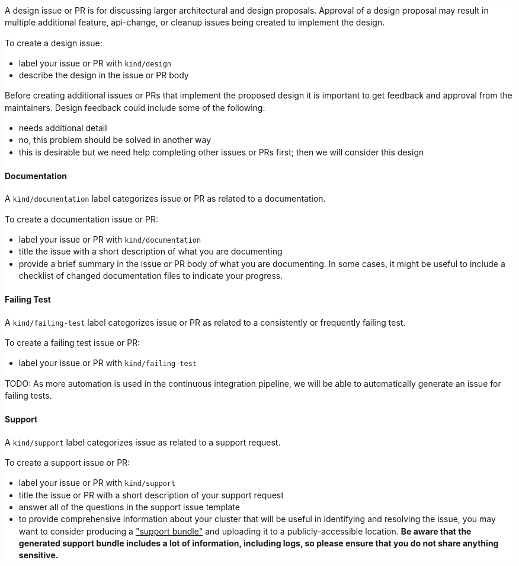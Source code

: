 A design issue or PR is for discussing larger architectural and design proposals.
Approval of a design proposal may result in multiple additional feature,
api-change, or cleanup issues being created to implement the design.

To create a design issue:

* label your issue or PR with `kind/design`
* describe the design in the issue or PR body

Before creating additional issues or PRs that implement the proposed design it is
important to get feedback and approval from the maintainers. Design feedback
could include some of the following:

* needs additional detail
* no, this problem should be solved in another way
* this is desirable but we need help completing other issues or PRs first; then we will
  consider this design

#### Documentation

A `kind/documentation` label categorizes issue or PR as related to a
documentation.

To create a documentation issue or PR:

* label your issue or PR with `kind/documentation`
* title the issue with a short description of what you are documenting
* provide a brief summary in the issue or PR body of what you are documenting. In some
  cases, it might be useful to include a checklist of changed documentation
  files to indicate your progress.

#### Failing Test

A `kind/failing-test` label categorizes issue or PR as related to a consistently
or frequently failing test.

To create a failing test issue or PR:

* label your issue or PR with `kind/failing-test`

TODO: As more automation is used in the continuous integration pipeline, we will
be able to automatically generate an issue for failing tests.

#### Support

A `kind/support` label categorizes issue as related to a support request.

To create a support issue or PR:

* label your issue or PR with `kind/support`
* title the issue or PR with a short description of your support request
* answer all of the questions in the support issue template
* to provide comprehensive information about your cluster that will be useful in
  identifying and resolving the issue, you may want to consider producing a
  ["support bundle"](antctl.md/#collecting-support-information) and uploading it
  to a publicly-accessible location. **Be aware that the generated support
  bundle includes a lot of information, including logs, so please ensure that
  you do not share anything sensitive.**
